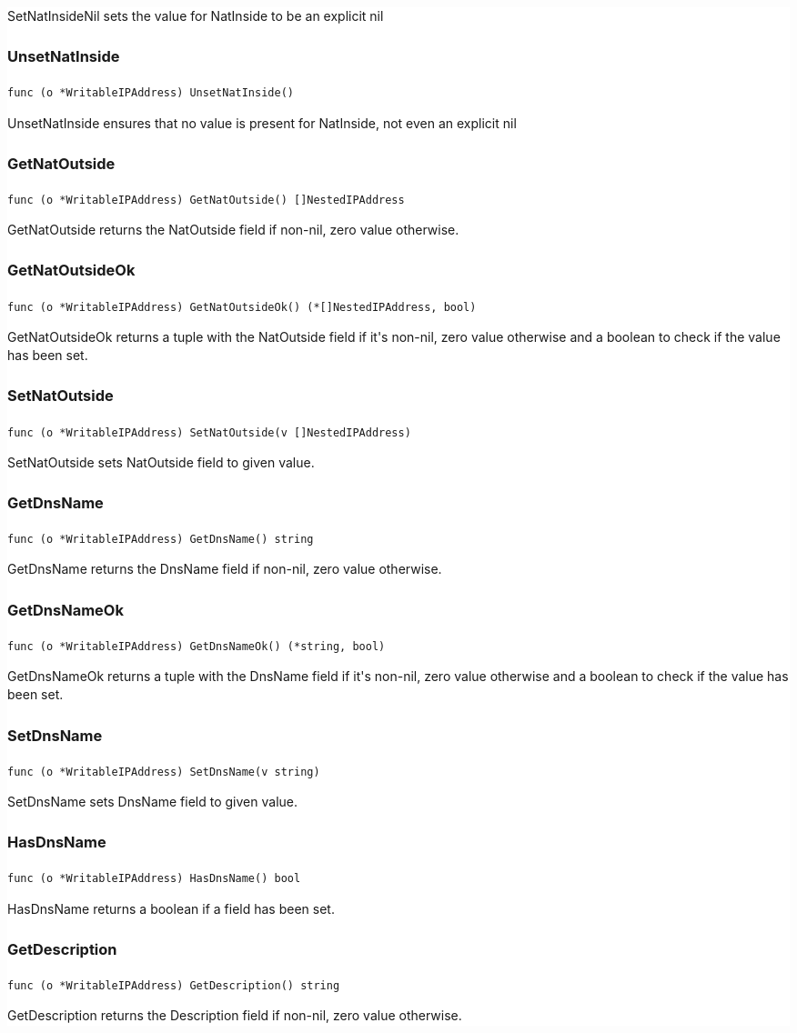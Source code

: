  SetNatInsideNil sets the value for NatInside to be an explicit nil

### UnsetNatInside
`func (o *WritableIPAddress) UnsetNatInside()`

UnsetNatInside ensures that no value is present for NatInside, not even an explicit nil
### GetNatOutside

`func (o *WritableIPAddress) GetNatOutside() []NestedIPAddress`

GetNatOutside returns the NatOutside field if non-nil, zero value otherwise.

### GetNatOutsideOk

`func (o *WritableIPAddress) GetNatOutsideOk() (*[]NestedIPAddress, bool)`

GetNatOutsideOk returns a tuple with the NatOutside field if it's non-nil, zero value otherwise
and a boolean to check if the value has been set.

### SetNatOutside

`func (o *WritableIPAddress) SetNatOutside(v []NestedIPAddress)`

SetNatOutside sets NatOutside field to given value.


### GetDnsName

`func (o *WritableIPAddress) GetDnsName() string`

GetDnsName returns the DnsName field if non-nil, zero value otherwise.

### GetDnsNameOk

`func (o *WritableIPAddress) GetDnsNameOk() (*string, bool)`

GetDnsNameOk returns a tuple with the DnsName field if it's non-nil, zero value otherwise
and a boolean to check if the value has been set.

### SetDnsName

`func (o *WritableIPAddress) SetDnsName(v string)`

SetDnsName sets DnsName field to given value.

### HasDnsName

`func (o *WritableIPAddress) HasDnsName() bool`

HasDnsName returns a boolean if a field has been set.

### GetDescription

`func (o *WritableIPAddress) GetDescription() string`

GetDescription returns the Description field if non-nil, zero value otherwise.
